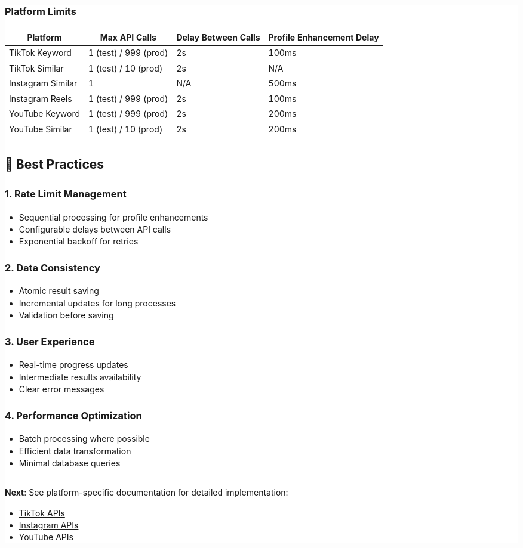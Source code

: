 ### Platform Limits
| Platform | Max API Calls | Delay Between Calls | Profile Enhancement Delay |
|----------|---------------|---------------------|--------------------------|
| TikTok Keyword | 1 (test) / 999 (prod) | 2s | 100ms |
| TikTok Similar | 1 (test) / 10 (prod) | 2s | N/A |
| Instagram Similar | 1 | N/A | 500ms |
| Instagram Reels | 1 (test) / 999 (prod) | 2s | 100ms |
| YouTube Keyword | 1 (test) / 999 (prod) | 2s | 200ms |
| YouTube Similar | 1 (test) / 10 (prod) | 2s | 200ms |

## 🎯 Best Practices

### 1. **Rate Limit Management**
- Sequential processing for profile enhancements
- Configurable delays between API calls
- Exponential backoff for retries

### 2. **Data Consistency**
- Atomic result saving
- Incremental updates for long processes
- Validation before saving

### 3. **User Experience**
- Real-time progress updates
- Intermediate results availability
- Clear error messages

### 4. **Performance Optimization**
- Batch processing where possible
- Efficient data transformation
- Minimal database queries

---

**Next**: See platform-specific documentation for detailed implementation:
- [TikTok APIs](./tiktok-apis.md)
- [Instagram APIs](./instagram-apis.md)  
- [YouTube APIs](./youtube-apis.md)
